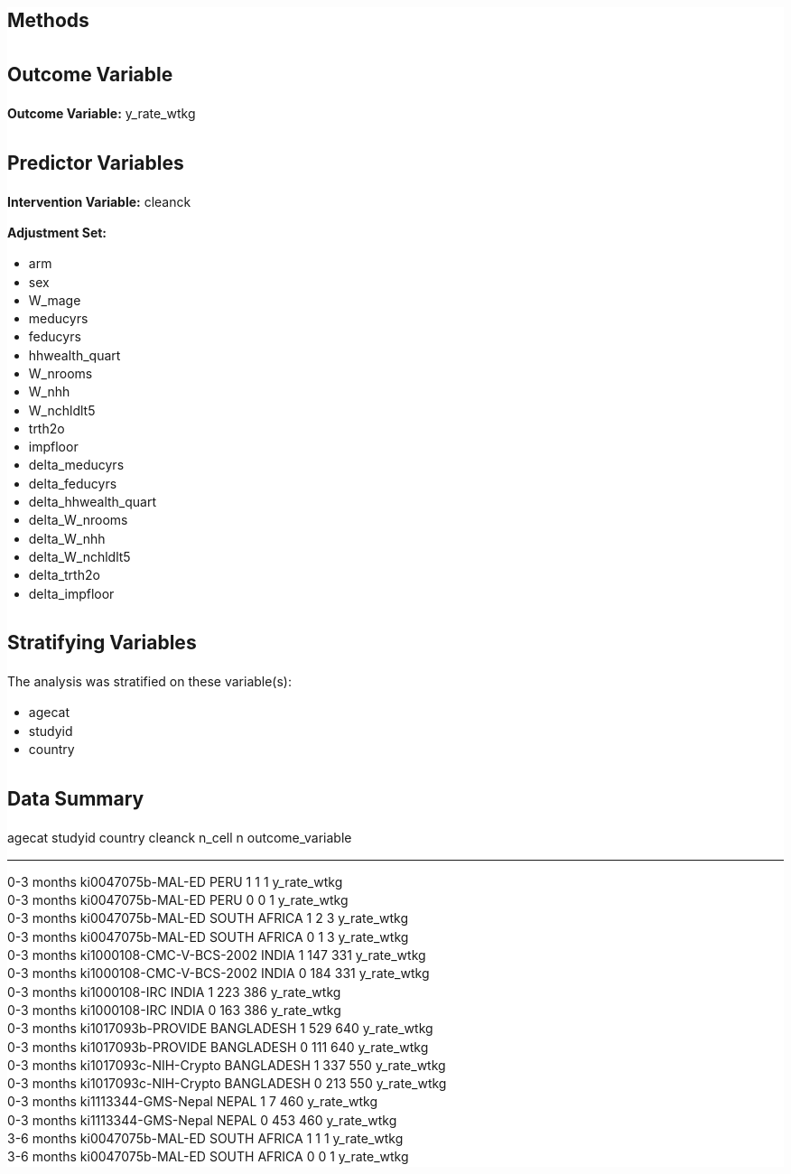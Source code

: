 





## Methods
## Outcome Variable

**Outcome Variable:** y_rate_wtkg

## Predictor Variables

**Intervention Variable:** cleanck

**Adjustment Set:**

* arm
* sex
* W_mage
* meducyrs
* feducyrs
* hhwealth_quart
* W_nrooms
* W_nhh
* W_nchldlt5
* trth2o
* impfloor
* delta_meducyrs
* delta_feducyrs
* delta_hhwealth_quart
* delta_W_nrooms
* delta_W_nhh
* delta_W_nchldlt5
* delta_trth2o
* delta_impfloor

## Stratifying Variables

The analysis was stratified on these variable(s):

* agecat
* studyid
* country

## Data Summary

agecat         studyid                    country        cleanck    n_cell     n  outcome_variable 
-------------  -------------------------  -------------  --------  -------  ----  -----------------
0-3 months     ki0047075b-MAL-ED          PERU           1               1     1  y_rate_wtkg      
0-3 months     ki0047075b-MAL-ED          PERU           0               0     1  y_rate_wtkg      
0-3 months     ki0047075b-MAL-ED          SOUTH AFRICA   1               2     3  y_rate_wtkg      
0-3 months     ki0047075b-MAL-ED          SOUTH AFRICA   0               1     3  y_rate_wtkg      
0-3 months     ki1000108-CMC-V-BCS-2002   INDIA          1             147   331  y_rate_wtkg      
0-3 months     ki1000108-CMC-V-BCS-2002   INDIA          0             184   331  y_rate_wtkg      
0-3 months     ki1000108-IRC              INDIA          1             223   386  y_rate_wtkg      
0-3 months     ki1000108-IRC              INDIA          0             163   386  y_rate_wtkg      
0-3 months     ki1017093b-PROVIDE         BANGLADESH     1             529   640  y_rate_wtkg      
0-3 months     ki1017093b-PROVIDE         BANGLADESH     0             111   640  y_rate_wtkg      
0-3 months     ki1017093c-NIH-Crypto      BANGLADESH     1             337   550  y_rate_wtkg      
0-3 months     ki1017093c-NIH-Crypto      BANGLADESH     0             213   550  y_rate_wtkg      
0-3 months     ki1113344-GMS-Nepal        NEPAL          1               7   460  y_rate_wtkg      
0-3 months     ki1113344-GMS-Nepal        NEPAL          0             453   460  y_rate_wtkg      
3-6 months     ki0047075b-MAL-ED          SOUTH AFRICA   1               1     1  y_rate_wtkg      
3-6 months     ki0047075b-MAL-ED          SOUTH AFRICA   0               0     1  y_rate_wtkg      